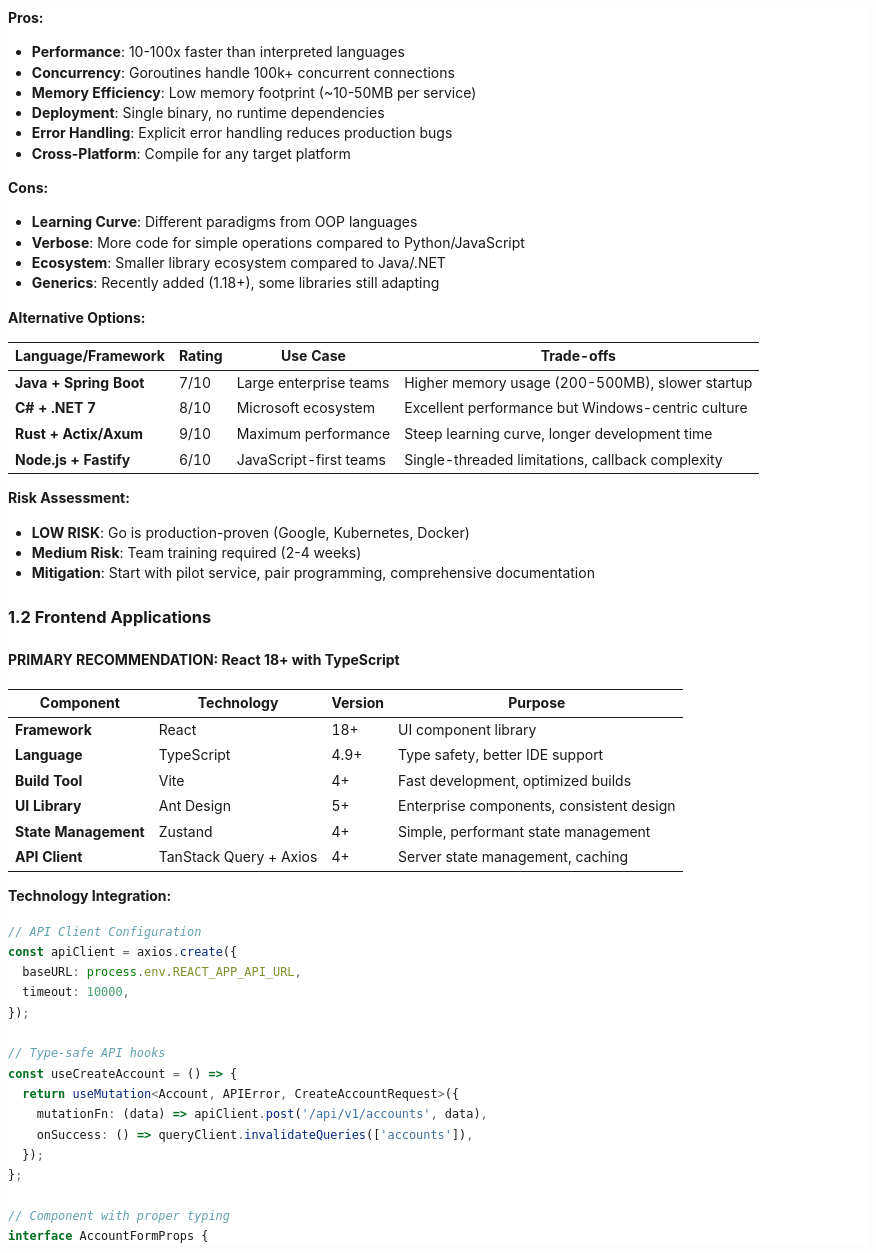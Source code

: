 **Pros:**
- **Performance**: 10-100x faster than interpreted languages
- **Concurrency**: Goroutines handle 100k+ concurrent connections
- **Memory Efficiency**: Low memory footprint (~10-50MB per service)
- **Deployment**: Single binary, no runtime dependencies
- **Error Handling**: Explicit error handling reduces production bugs
- **Cross-Platform**: Compile for any target platform

**Cons:**
- **Learning Curve**: Different paradigms from OOP languages
- **Verbose**: More code for simple operations compared to Python/JavaScript
- **Ecosystem**: Smaller library ecosystem compared to Java/.NET
- **Generics**: Recently added (1.18+), some libraries still adapting

**Alternative Options:**

| Language/Framework | Rating | Use Case | Trade-offs |
|-------------------|--------|----------|------------|
| **Java + Spring Boot** | 7/10 | Large enterprise teams | Higher memory usage (200-500MB), slower startup |
| **C# + .NET 7** | 8/10 | Microsoft ecosystem | Excellent performance but Windows-centric culture |
| **Rust + Actix/Axum** | 9/10 | Maximum performance | Steep learning curve, longer development time |
| **Node.js + Fastify** | 6/10 | JavaScript-first teams | Single-threaded limitations, callback complexity |

**Risk Assessment:**
- **LOW RISK**: Go is production-proven (Google, Kubernetes, Docker)
- **Medium Risk**: Team training required (2-4 weeks)
- **Mitigation**: Start with pilot service, pair programming, comprehensive documentation

### 1.2 Frontend Applications

#### **PRIMARY RECOMMENDATION: React 18+ with TypeScript**

| Component | Technology | Version | Purpose |
|-----------|------------|---------|---------|
| **Framework** | React | 18+ | UI component library |
| **Language** | TypeScript | 4.9+ | Type safety, better IDE support |
| **Build Tool** | Vite | 4+ | Fast development, optimized builds |
| **UI Library** | Ant Design | 5+ | Enterprise components, consistent design |
| **State Management** | Zustand | 4+ | Simple, performant state management |
| **API Client** | TanStack Query + Axios | 4+ | Server state management, caching |

**Technology Integration:**

```typescript
// API Client Configuration
const apiClient = axios.create({
  baseURL: process.env.REACT_APP_API_URL,
  timeout: 10000,
});

// Type-safe API hooks
const useCreateAccount = () => {
  return useMutation<Account, APIError, CreateAccountRequest>({
    mutationFn: (data) => apiClient.post('/api/v1/accounts', data),
    onSuccess: () => queryClient.invalidateQueries(['accounts']),
  });
};

// Component with proper typing
interface AccountFormProps {
```